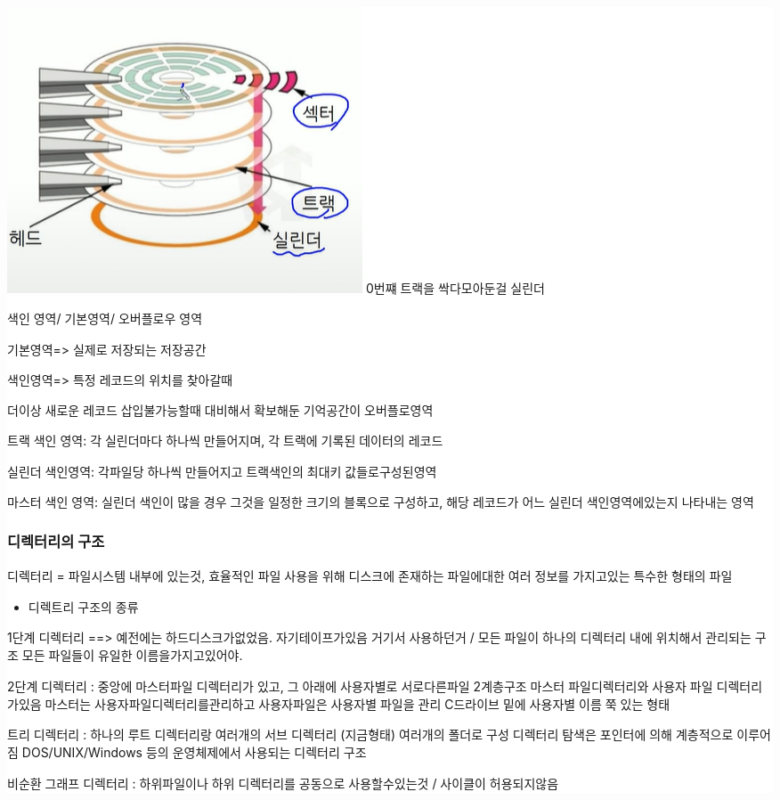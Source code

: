 ![alt text](image-8.png)
0번쨰 트랙을 싹다모아둔걸 실린더

색인 영역/ 기본영역/ 오버플로우 영역

기본영역=> 실제로 저장되는 저장공간

색인영역=> 특정 레코드의 위치를 찾아갈때

더이상 새로운 레코드 삽입불가능할때 대비해서 확보해둔 기억공간이 오버플로영역

트랙 색인 영역: 각 실린더마다 하나씩 만들어지며, 각 트랙에 기록된 데이터의 레코드

실린더 색인영역: 각파일당 하나씩 만들어지고 트랙색인의 최대키 값들로구성된영역

마스터 색인 영역: 실린더 색인이 많을 경우 그것을 일정한 크기의 블록으로 구성하고, 해당 레코드가 어느 실린더 색인영역에있는지 나타내는 영역

### 디렉터리의 구조

디렉터리 = 파일시스템 내부에 있는것, 효율적인 파일 사용을 위해
디스크에 존재하는 파일에대한 여러 정보를 가지고있는 특수한 형태의 파일

- 디렉트리 구조의 종류

1단계 디렉터리 ==> 예전에는 하드디스크가없었음. 자기테이프가있음 거기서 사용하던거 / 모든 파일이 하나의 디렉터리 내에 위치해서 관리되는 구조
모든 파일들이 유일한 이름을가지고있어야.

2단계 디렉터리 : 중앙에 마스터파일 디렉터리가 있고, 그 아래에 사용자별로 서로다른파일 2계층구조
마스터 파일디렉터리와 사용자 파일 디렉터리가있음
마스터는 사용자파일디렉터리를관리하고
사용자파일은 사용자별 파일을 관리
C드라이브 밑에 사용자별 이름 쭉 있는 형태

트리 디렉터리 : 하나의 루트 디렉터리랑 여러개의 서브 디렉터리 (지금형태)
여러개의 폴더로 구성
디렉터리 탐색은 포인터에 의해 계층적으로 이루어짐
DOS/UNIX/Windows 등의 운영체제에서 사용되는 디렉터리 구조

비순환 그래프 디렉터리 : 하위파일이나 하위 디렉터리를 공동으로 사용할수있는것 / 사이클이 허용되지않음
